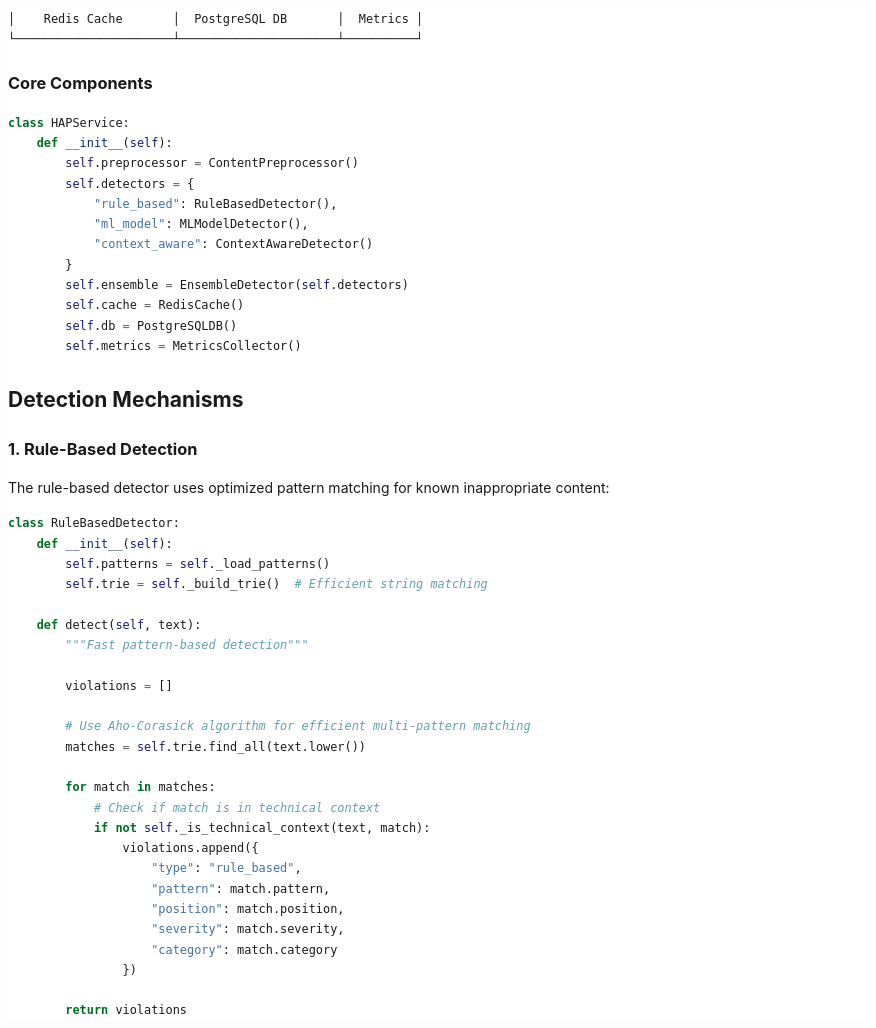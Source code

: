 ```
│    Redis Cache       │  PostgreSQL DB       │  Metrics │
└──────────────────────┴──────────────────────┴──────────┘
```

### Core Components

```python
class HAPService:
    def __init__(self):
        self.preprocessor = ContentPreprocessor()
        self.detectors = {
            "rule_based": RuleBasedDetector(),
            "ml_model": MLModelDetector(),
            "context_aware": ContextAwareDetector()
        }
        self.ensemble = EnsembleDetector(self.detectors)
        self.cache = RedisCache()
        self.db = PostgreSQLDB()
        self.metrics = MetricsCollector()
```

## Detection Mechanisms

### 1. Rule-Based Detection

The rule-based detector uses optimized pattern matching for known inappropriate content:

```python
class RuleBasedDetector:
    def __init__(self):
        self.patterns = self._load_patterns()
        self.trie = self._build_trie()  # Efficient string matching
        
    def detect(self, text):
        """Fast pattern-based detection"""
        
        violations = []
        
        # Use Aho-Corasick algorithm for efficient multi-pattern matching
        matches = self.trie.find_all(text.lower())
        
        for match in matches:
            # Check if match is in technical context
            if not self._is_technical_context(text, match):
                violations.append({
                    "type": "rule_based",
                    "pattern": match.pattern,
                    "position": match.position,
                    "severity": match.severity,
                    "category": match.category
                })
        
        return violations
```
